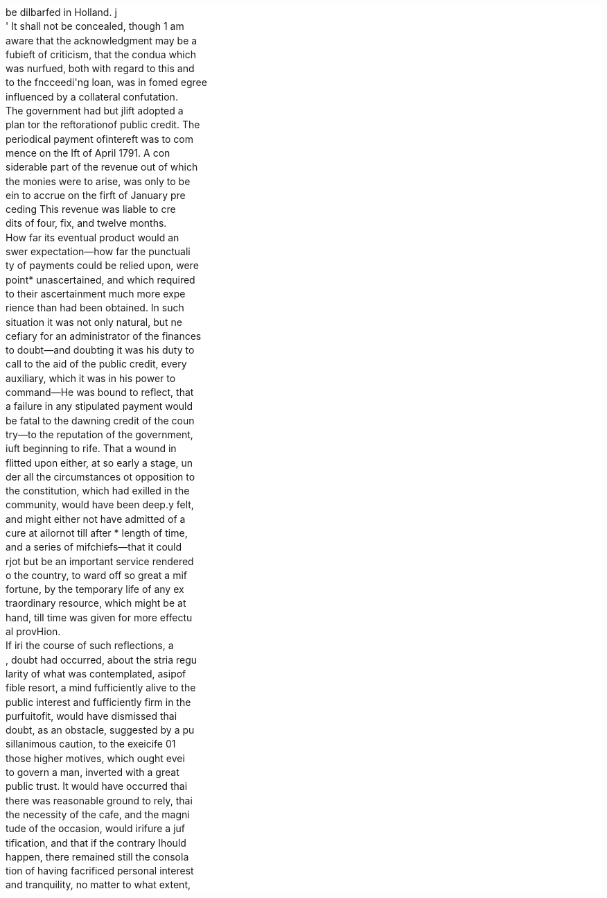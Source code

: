 be dilbarfed in Holland. j  
&#x27; It shall not be concealed, though 1 am  
aware that the acknowledgment may be a  
fubieft of criticism, that the condua which  
was nurfued, both with regard to this and  
to the fncceedi&#x27;ng loan, was in fomed egree  
influenced by a collateral confutation.  
The government had but jlift adopted a  
plan tor the reftorationof public credit. The  
periodical payment ofintereft was to com­  
mence on the Ift of April 1791. A con­  
siderable part of the revenue out of which  
the monies were to arise, was only to be­  
ein to accrue on the firft of January pre­  
ceding This revenue was liable to cre­  
dits of four, fix, and twelve months.  
How far its eventual product would an­  
swer expectation—how far the punctuali­  
ty of payments could be relied upon, were  
point* unascertained, and which required  
to their ascertainment much more expe­  
rience than had been obtained. In such  
situation it was not only natural, but ne­  
cefiary for an administrator of the finances  
to doubt—and doubting it was his duty to  
call to the aid of the public credit, every  
auxiliary, which it was in his power to  
command—He was bound to reflect, that  
a failure in any stipulated payment would  
be fatal to the dawning credit of the coun­  
try—to the reputation of the government,  
iuft beginning to rife. That a wound in­  
flitted upon either, at so early a stage, un­  
der all the circumstances ot opposition to  
the constitution, which had exilled in the  
community, would have been deep.y felt,  
and might either not have admitted of a  
cure at ailornot till after * length of time,  
and a series of mifchiefs—that it could  
rjot but be an important service rendered  
o the country, to ward off so great a mif­  
fortune, by the temporary life of any ex­  
traordinary resource, which might be at  
hand, till time was given for more effectu­  
al provHion.  
If iri the course of such reflections, a  
, doubt had occurred, about the stria regu­  
larity of what was contemplated, asipof­  
fible resort, a mind fufficiently alive to the  
public interest and fufficiently firm in the  
purfuitofit, would have dismissed thai  
doubt, as an obstacle, suggested by a pu­  
sillanimous caution, to the exeicife 01  
those higher motives, which ought evei  
to govern a man, inverted with a great  
public trust. It would have occurred thai  
there was reasonable ground to rely, thai  
the necessity of the cafe, and the magni­  
tude of the occasion, would irifure a juf­  
tification, and that if the contrary Ihould  
happen, there remained still the consola­  
tion of having facrificed personal interest  
and tranquility, no matter to what extent,  
  